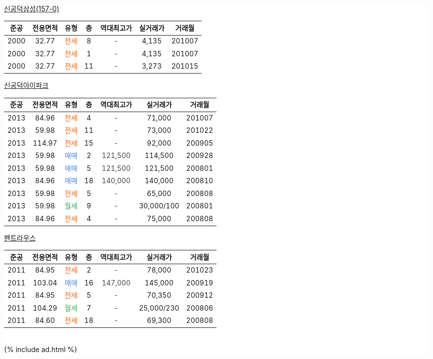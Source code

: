 [신공덕삼성(157-0)](https://search.naver.com/search.naver?query=%EC%84%9C%EC%9A%B8%ED%8A%B9%EB%B3%84%EC%8B%9C+%EB%A7%88%ED%8F%AC%EA%B5%AC+%EC%8B%A0%EA%B3%B5%EB%8D%95%EB%8F%99+%EC%8B%A0%EA%B3%B5%EB%8D%95%EC%82%BC%EC%84%B1%28157-0%29)

|준공|전용면적|유형|층|역대최고가|실거래가|거래월|
|:---:|:---:|:---:|:---:|:---:|:---:|:---:|
|2000|32.77|<span style="color:#ff5a00">전세</span>|8|<span style="color:#444444">-</span>|4,135|201007|
|2000|32.77|<span style="color:#ff5a00">전세</span>|1|<span style="color:#444444">-</span>|4,135|201007|
|2000|32.77|<span style="color:#ff5a00">전세</span>|11|<span style="color:#444444">-</span>|3,273|201015|

[신공덕아이파크](https://search.naver.com/search.naver?query=%EC%84%9C%EC%9A%B8%ED%8A%B9%EB%B3%84%EC%8B%9C+%EB%A7%88%ED%8F%AC%EA%B5%AC+%EC%8B%A0%EA%B3%B5%EB%8D%95%EB%8F%99+%EC%8B%A0%EA%B3%B5%EB%8D%95%EC%95%84%EC%9D%B4%ED%8C%8C%ED%81%AC)

|준공|전용면적|유형|층|역대최고가|실거래가|거래월|
|:---:|:---:|:---:|:---:|:---:|:---:|:---:|
|2013|84.96|<span style="color:#ff5a00">전세</span>|4|<span style="color:#444444">-</span>|71,000|201007|
|2013|59.98|<span style="color:#ff5a00">전세</span>|11|<span style="color:#444444">-</span>|73,000|201022|
|2013|114.97|<span style="color:#ff5a00">전세</span>|15|<span style="color:#444444">-</span>|92,000|200905|
|2013|59.98|<span style="color:#4285f3">매매</span>|2|<span style="color:#444444">121,500</span>|114,500|200928|
|2013|59.98|<span style="color:#4285f3">매매</span>|5|<span style="color:#444444">121,500</span>|121,500|200801|
|2013|84.96|<span style="color:#4285f3">매매</span>|18|<span style="color:#444444">140,000</span>|140,000|200810|
|2013|59.98|<span style="color:#ff5a00">전세</span>|5|<span style="color:#444444">-</span>|65,000|200808|
|2013|59.98|<span style="color:#34a853">월세</span>|9|<span style="color:#444444">-</span>|30,000/100|200801|
|2013|84.96|<span style="color:#ff5a00">전세</span>|4|<span style="color:#444444">-</span>|75,000|200808|

[펜트라우스](https://search.naver.com/search.naver?query=%EC%84%9C%EC%9A%B8%ED%8A%B9%EB%B3%84%EC%8B%9C+%EB%A7%88%ED%8F%AC%EA%B5%AC+%EC%8B%A0%EA%B3%B5%EB%8D%95%EB%8F%99+%ED%8E%9C%ED%8A%B8%EB%9D%BC%EC%9A%B0%EC%8A%A4)

|준공|전용면적|유형|층|역대최고가|실거래가|거래월|
|:---:|:---:|:---:|:---:|:---:|:---:|:---:|
|2011|84.95|<span style="color:#ff5a00">전세</span>|2|<span style="color:#444444">-</span>|78,000|201023|
|2011|103.04|<span style="color:#4285f3">매매</span>|16|<span style="color:#444444">147,000</span>|145,000|200919|
|2011|84.95|<span style="color:#ff5a00">전세</span>|5|<span style="color:#444444">-</span>|70,350|200912|
|2011|104.29|<span style="color:#34a853">월세</span>|7|<span style="color:#444444">-</span>|25,000/230|200806|
|2011|84.60|<span style="color:#ff5a00">전세</span>|18|<span style="color:#444444">-</span>|69,300|200808|


<br>
{% include ad.html %}
<br>
